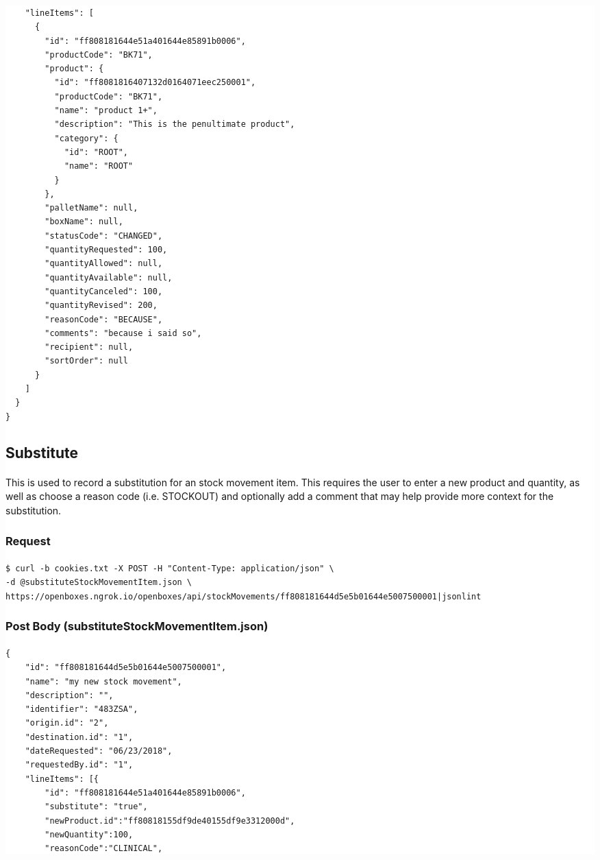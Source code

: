 ```text
    "lineItems": [
      {
        "id": "ff808181644e51a401644e85891b0006",
        "productCode": "BK71",
        "product": {
          "id": "ff8081816407132d0164071eec250001",
          "productCode": "BK71",
          "name": "product 1+",
          "description": "This is the penultimate product",
          "category": {
            "id": "ROOT",
            "name": "ROOT"
          }
        },
        "palletName": null,
        "boxName": null,
        "statusCode": "CHANGED",
        "quantityRequested": 100,
        "quantityAllowed": null,
        "quantityAvailable": null,
        "quantityCanceled": 100,
        "quantityRevised": 200,
        "reasonCode": "BECAUSE",
        "comments": "because i said so",
        "recipient": null,
        "sortOrder": null
      }
    ]
  }
}
```

## Substitute

This is used to record a substitution for an stock movement item. This requires the user to enter a new product and quantity, as well as choose a reason code \(i.e. STOCKOUT\) and optionally add a comment that may help provide more context for the substitution.

### Request

```text
$ curl -b cookies.txt -X POST -H "Content-Type: application/json" \
-d @substituteStockMovementItem.json \
https://openboxes.ngrok.io/openboxes/api/stockMovements/ff808181644d5e5b01644e5007500001|jsonlint
```

### Post Body \(substituteStockMovementItem.json\)

```text
{
    "id": "ff808181644d5e5b01644e5007500001",
    "name": "my new stock movement",
    "description": "",
    "identifier": "483ZSA",
    "origin.id": "2",
    "destination.id": "1",
    "dateRequested": "06/23/2018",
    "requestedBy.id": "1",
    "lineItems": [{
        "id": "ff808181644e51a401644e85891b0006",
        "substitute": "true",
        "newProduct.id":"ff80818155df9de40155df9e3312000d",
        "newQuantity":100,
        "reasonCode":"CLINICAL",
```